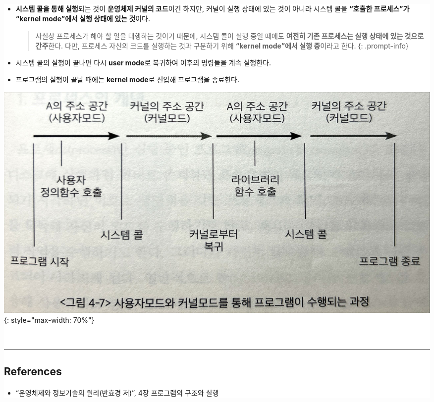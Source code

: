 - **시스템 콜을 통해 실행**되는 것이 **운영체제 커널의 코드**이긴 하지만, 커널이 실행 상태에 있는 것이 아니라 시스템 콜을 <span class="hl">**“호출한 프로세스”가 “kernel mode”에서 실행 상태에 있는 것**</span>이다.
    
    > 사실상 프로세스가 해야 할 일을 대행하는 것이기 때문에, 시스템 콜이 실행 중일 때에도 **여전히 기존 프로세스는 실행 상태에 있는 것으로 간주**한다. 다만, 프로세스 자신의 코드를 실행하는 것과 구분하기 위해 <span class="hl">**“kernel mode”에서 실행 중**</span>이라고 한다.
    {: .prompt-info}

- 시스템 콜의 실행이 끝나면 다시 **user mode**로 복귀하여 이후의 명령들을 계속 실행한다.
- 프로그램의 실행이 끝날 때에는 **kernel mode**로 진입해 프로그램을 종료한다.

![Untitled](/assets/img/posts/Computer-Science/Operating-System/2023-10-03-10.jpeg){: style="max-width: 70%"}

<br>

---
## References

- “운영체제와 정보기술의 원리(반효경 저)”, 4장 프로그램의 구조와 실행
